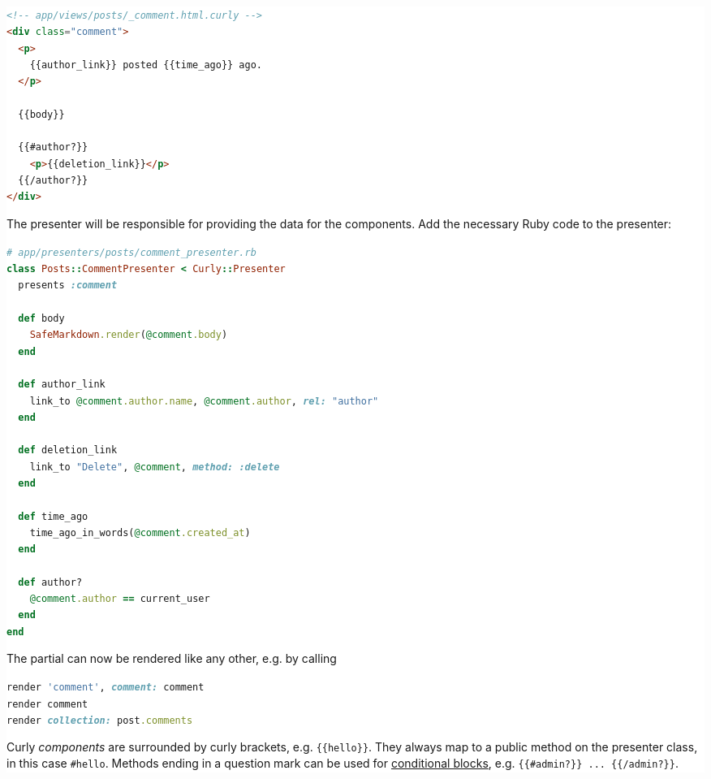 ```html
<!-- app/views/posts/_comment.html.curly -->
<div class="comment">
  <p>
    {{author_link}} posted {{time_ago}} ago.
  </p>

  {{body}}

  {{#author?}}
    <p>{{deletion_link}}</p>
  {{/author?}}
</div>
```

The presenter will be responsible for providing the data for the components. Add
the necessary Ruby code to the presenter:

```ruby
# app/presenters/posts/comment_presenter.rb
class Posts::CommentPresenter < Curly::Presenter
  presents :comment

  def body
    SafeMarkdown.render(@comment.body)
  end

  def author_link
    link_to @comment.author.name, @comment.author, rel: "author"
  end

  def deletion_link
    link_to "Delete", @comment, method: :delete
  end

  def time_ago
    time_ago_in_words(@comment.created_at)
  end

  def author?
    @comment.author == current_user
  end
end
```

The partial can now be rendered like any other, e.g. by calling

```ruby
render 'comment', comment: comment
render comment
render collection: post.comments
```

Curly _components_ are surrounded by curly brackets, e.g. `{{hello}}`. They always map to a
public method on the presenter class, in this case `#hello`. Methods ending in a question mark
can be used for [conditional blocks](#conditional-blocks), e.g. `{{#admin?}} ... {{/admin?}}`.

